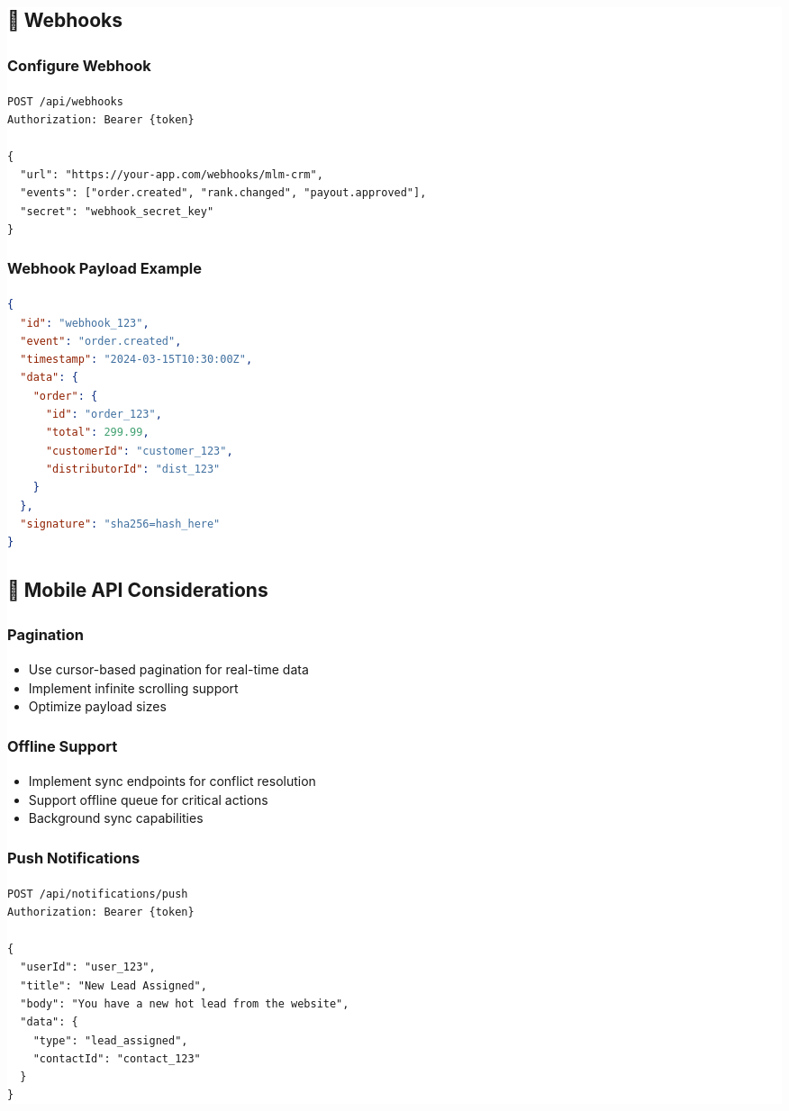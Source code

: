 ## 🔔 Webhooks

### Configure Webhook
```http
POST /api/webhooks
Authorization: Bearer {token}

{
  "url": "https://your-app.com/webhooks/mlm-crm",
  "events": ["order.created", "rank.changed", "payout.approved"],
  "secret": "webhook_secret_key"
}
```

### Webhook Payload Example
```json
{
  "id": "webhook_123",
  "event": "order.created",
  "timestamp": "2024-03-15T10:30:00Z",
  "data": {
    "order": {
      "id": "order_123",
      "total": 299.99,
      "customerId": "customer_123",
      "distributorId": "dist_123"
    }
  },
  "signature": "sha256=hash_here"
}
```

## 📱 Mobile API Considerations

### Pagination
- Use cursor-based pagination for real-time data
- Implement infinite scrolling support
- Optimize payload sizes

### Offline Support
- Implement sync endpoints for conflict resolution
- Support offline queue for critical actions
- Background sync capabilities

### Push Notifications
```http
POST /api/notifications/push
Authorization: Bearer {token}

{
  "userId": "user_123",
  "title": "New Lead Assigned",
  "body": "You have a new hot lead from the website",
  "data": {
    "type": "lead_assigned",
    "contactId": "contact_123"
  }
}
```
